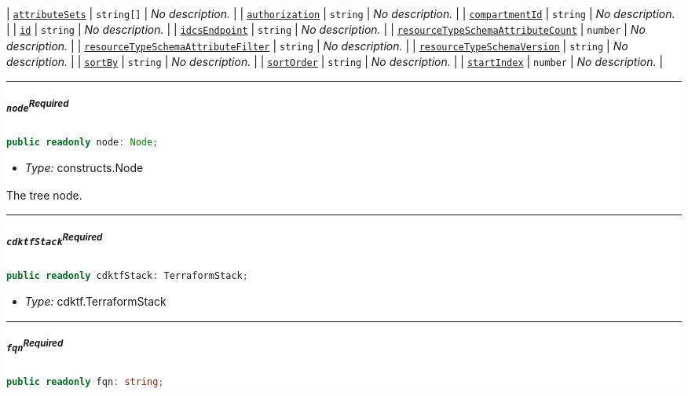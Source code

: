 | <code><a href="#rhizo-co-terraform-provider-oci.dataOciIdentityDomainsResourceTypeSchemaAttributes.DataOciIdentityDomainsResourceTypeSchemaAttributes.property.attributeSets">attributeSets</a></code> | <code>string[]</code> | *No description.* |
| <code><a href="#rhizo-co-terraform-provider-oci.dataOciIdentityDomainsResourceTypeSchemaAttributes.DataOciIdentityDomainsResourceTypeSchemaAttributes.property.authorization">authorization</a></code> | <code>string</code> | *No description.* |
| <code><a href="#rhizo-co-terraform-provider-oci.dataOciIdentityDomainsResourceTypeSchemaAttributes.DataOciIdentityDomainsResourceTypeSchemaAttributes.property.compartmentId">compartmentId</a></code> | <code>string</code> | *No description.* |
| <code><a href="#rhizo-co-terraform-provider-oci.dataOciIdentityDomainsResourceTypeSchemaAttributes.DataOciIdentityDomainsResourceTypeSchemaAttributes.property.id">id</a></code> | <code>string</code> | *No description.* |
| <code><a href="#rhizo-co-terraform-provider-oci.dataOciIdentityDomainsResourceTypeSchemaAttributes.DataOciIdentityDomainsResourceTypeSchemaAttributes.property.idcsEndpoint">idcsEndpoint</a></code> | <code>string</code> | *No description.* |
| <code><a href="#rhizo-co-terraform-provider-oci.dataOciIdentityDomainsResourceTypeSchemaAttributes.DataOciIdentityDomainsResourceTypeSchemaAttributes.property.resourceTypeSchemaAttributeCount">resourceTypeSchemaAttributeCount</a></code> | <code>number</code> | *No description.* |
| <code><a href="#rhizo-co-terraform-provider-oci.dataOciIdentityDomainsResourceTypeSchemaAttributes.DataOciIdentityDomainsResourceTypeSchemaAttributes.property.resourceTypeSchemaAttributeFilter">resourceTypeSchemaAttributeFilter</a></code> | <code>string</code> | *No description.* |
| <code><a href="#rhizo-co-terraform-provider-oci.dataOciIdentityDomainsResourceTypeSchemaAttributes.DataOciIdentityDomainsResourceTypeSchemaAttributes.property.resourceTypeSchemaVersion">resourceTypeSchemaVersion</a></code> | <code>string</code> | *No description.* |
| <code><a href="#rhizo-co-terraform-provider-oci.dataOciIdentityDomainsResourceTypeSchemaAttributes.DataOciIdentityDomainsResourceTypeSchemaAttributes.property.sortBy">sortBy</a></code> | <code>string</code> | *No description.* |
| <code><a href="#rhizo-co-terraform-provider-oci.dataOciIdentityDomainsResourceTypeSchemaAttributes.DataOciIdentityDomainsResourceTypeSchemaAttributes.property.sortOrder">sortOrder</a></code> | <code>string</code> | *No description.* |
| <code><a href="#rhizo-co-terraform-provider-oci.dataOciIdentityDomainsResourceTypeSchemaAttributes.DataOciIdentityDomainsResourceTypeSchemaAttributes.property.startIndex">startIndex</a></code> | <code>number</code> | *No description.* |

---

##### `node`<sup>Required</sup> <a name="node" id="rhizo-co-terraform-provider-oci.dataOciIdentityDomainsResourceTypeSchemaAttributes.DataOciIdentityDomainsResourceTypeSchemaAttributes.property.node"></a>

```typescript
public readonly node: Node;
```

- *Type:* constructs.Node

The tree node.

---

##### `cdktfStack`<sup>Required</sup> <a name="cdktfStack" id="rhizo-co-terraform-provider-oci.dataOciIdentityDomainsResourceTypeSchemaAttributes.DataOciIdentityDomainsResourceTypeSchemaAttributes.property.cdktfStack"></a>

```typescript
public readonly cdktfStack: TerraformStack;
```

- *Type:* cdktf.TerraformStack

---

##### `fqn`<sup>Required</sup> <a name="fqn" id="rhizo-co-terraform-provider-oci.dataOciIdentityDomainsResourceTypeSchemaAttributes.DataOciIdentityDomainsResourceTypeSchemaAttributes.property.fqn"></a>

```typescript
public readonly fqn: string;
```
